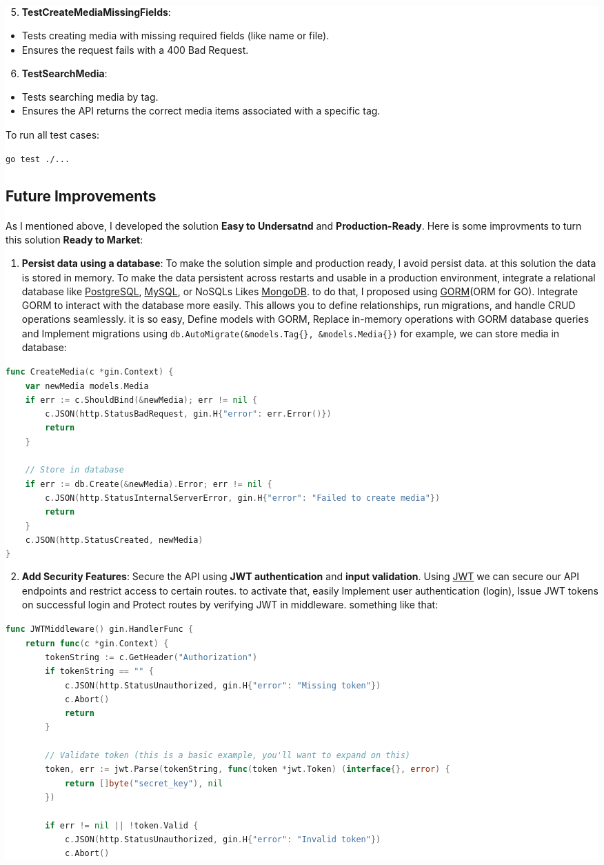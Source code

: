 5. **TestCreateMediaMissingFields**:
- Tests creating media with missing required fields (like name or file).
- Ensures the request fails with a 400 Bad Request.

6. **TestSearchMedia**:
- Tests searching media by tag.
- Ensures the API returns the correct media items associated with a specific tag.

To run all test cases:

```bash
go test ./...
```

## Future Improvements
As I mentioned above, I developed the solution **Easy to Undersatnd** and **Production-Ready**.
Here is some improvments to turn this solution **Ready to Market**:  
1. **Persist data using a database**: To make the solution simple and production ready, I avoid persist data. at this solution the data is stored in memory. To make the data persistent across restarts and usable in a production environment, integrate a relational database like [PostgreSQL](https://www.postgresql.org/), [MySQL](https://www.mysql.com/), or NoSQLs Likes [MongoDB](https://www.mongodb.com/). to do that, I proposed using [GORM](https://gorm.io/)(ORM for GO). Integrate GORM to interact with the database more easily. This allows you to define relationships, run migrations, and handle CRUD operations seamlessly. it is so easy, Define models with GORM, Replace in-memory operations with GORM database queries and Implement migrations using `db.AutoMigrate(&models.Tag{}, &models.Media{})` for example, we can store media in database:

```go
func CreateMedia(c *gin.Context) {
    var newMedia models.Media
    if err := c.ShouldBind(&newMedia); err != nil {
        c.JSON(http.StatusBadRequest, gin.H{"error": err.Error()})
        return
    }

    // Store in database
    if err := db.Create(&newMedia).Error; err != nil {
        c.JSON(http.StatusInternalServerError, gin.H{"error": "Failed to create media"})
        return
    }
    c.JSON(http.StatusCreated, newMedia)
}
```

2. **Add Security Features**: Secure the API using **JWT authentication** and **input validation**.
Using [JWT](https://jwt.io/) we can secure our API endpoints and restrict access to certain routes. to activate that, easily Implement user authentication (login), Issue JWT tokens on successful login and Protect routes by verifying JWT in middleware. something like that:
```go
func JWTMiddleware() gin.HandlerFunc {
    return func(c *gin.Context) {
        tokenString := c.GetHeader("Authorization")
        if tokenString == "" {
            c.JSON(http.StatusUnauthorized, gin.H{"error": "Missing token"})
            c.Abort()
            return
        }

        // Validate token (this is a basic example, you'll want to expand on this)
        token, err := jwt.Parse(tokenString, func(token *jwt.Token) (interface{}, error) {
            return []byte("secret_key"), nil
        })

        if err != nil || !token.Valid {
            c.JSON(http.StatusUnauthorized, gin.H{"error": "Invalid token"})
            c.Abort()
```